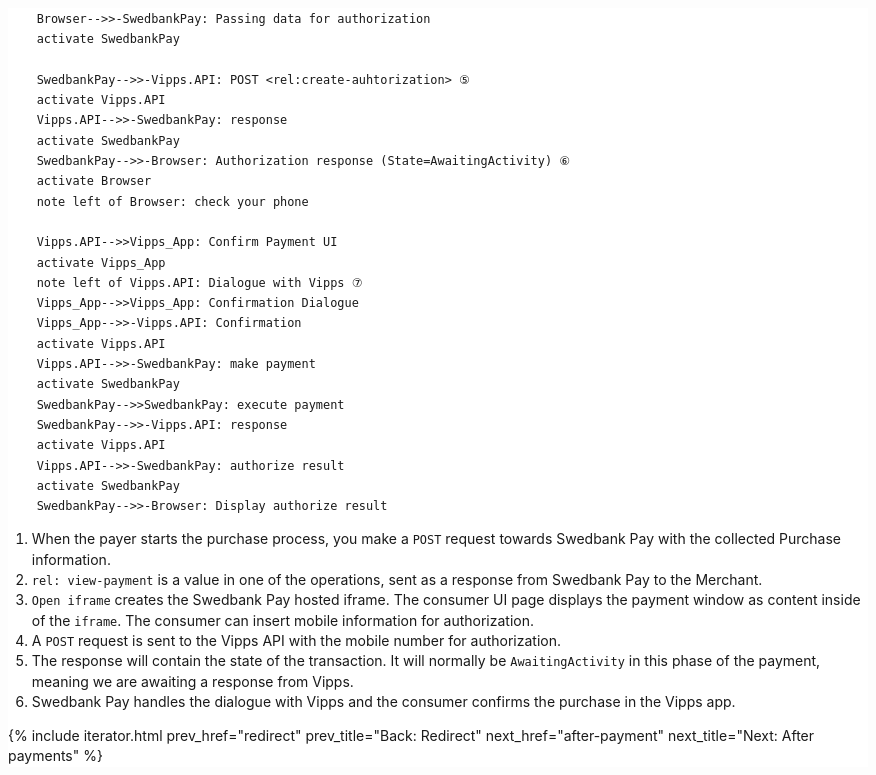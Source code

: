```mermaid
    Browser-->>-SwedbankPay: Passing data for authorization
    activate SwedbankPay

    SwedbankPay-->>-Vipps.API: POST <rel:create-auhtorization> ⑤
    activate Vipps.API
    Vipps.API-->>-SwedbankPay: response
    activate SwedbankPay
    SwedbankPay-->>-Browser: Authorization response (State=AwaitingActivity) ⑥
    activate Browser
    note left of Browser: check your phone

    Vipps.API-->>Vipps_App: Confirm Payment UI
    activate Vipps_App
    note left of Vipps.API: Dialogue with Vipps ⑦
    Vipps_App-->>Vipps_App: Confirmation Dialogue
    Vipps_App-->>-Vipps.API: Confirmation
    activate Vipps.API
    Vipps.API-->>-SwedbankPay: make payment
    activate SwedbankPay
    SwedbankPay-->>SwedbankPay: execute payment
    SwedbankPay-->>-Vipps.API: response
    activate Vipps.API
    Vipps.API-->>-SwedbankPay: authorize result
    activate SwedbankPay
    SwedbankPay-->>-Browser: Display authorize result
```

1. When the payer starts the purchase process, you make a `POST` request
  towards Swedbank Pay with the collected Purchase information.
1. `rel: view-payment` is a value in one of the operations, sent as a response
  from Swedbank Pay to the Merchant.
1. `Open iframe` creates the Swedbank Pay hosted iframe.
    The consumer UI page displays the payment window as content inside of the
  `iframe`. The consumer can insert mobile information for authorization.
1. A `POST` request is sent to the Vipps API with the mobile number for
  authorization.
1. The response will contain the state of the transaction. It will normally be
  `AwaitingActivity` in this phase of the payment, meaning we are awaiting a
  response from Vipps.
1. Swedbank Pay handles the dialogue with Vipps and the consumer confirms the
  purchase in the Vipps app.

{% include iterator.html
        prev_href="redirect"
        prev_title="Back: Redirect"
        next_href="after-payment"
        next_title="Next: After payments" %}

[abort]: /payments/vipps/after-payment#abort
[callback]: /payments/vipps/other-features#callback
[callbackurl]: /payments/vipps/other-features#callback
[cancellations]: /payments/vipps/after-payment#cancellations
[captures]: /payments/vipps/after-payment#captures
[create-payment]: /payments/vipps/other-features#create-payment
[hosted-view]: /payments/vipps/seamless-view
[payee-reference]: /payments/vipps/other-features#payeereference
[price-resource]: /payments/vipps/other-features#prices
[purchase]: /payments/vipps/other-features#purchase
[reference-redirect]: /payments/vipps/redirect
[reversal]: /payments/vipps/after-payment#reversals
[user-agent-definition]: https://en.wikipedia.org/wiki/User_agent
[Vipps_flow_PaymentPages.png]: /assets/img/vipps-flow-paymentpages.png
[vipps-purchase-flow]: /assets/img/payments/vipps-purchase-flow.png
[Vipps-screenshot-1]: /assets/img/checkout/vipps-hosted-payment.png
[Vipps-screenshot-2]: /assets/img/checkout/vipps-hosted-payment-no-paymenturl.png
